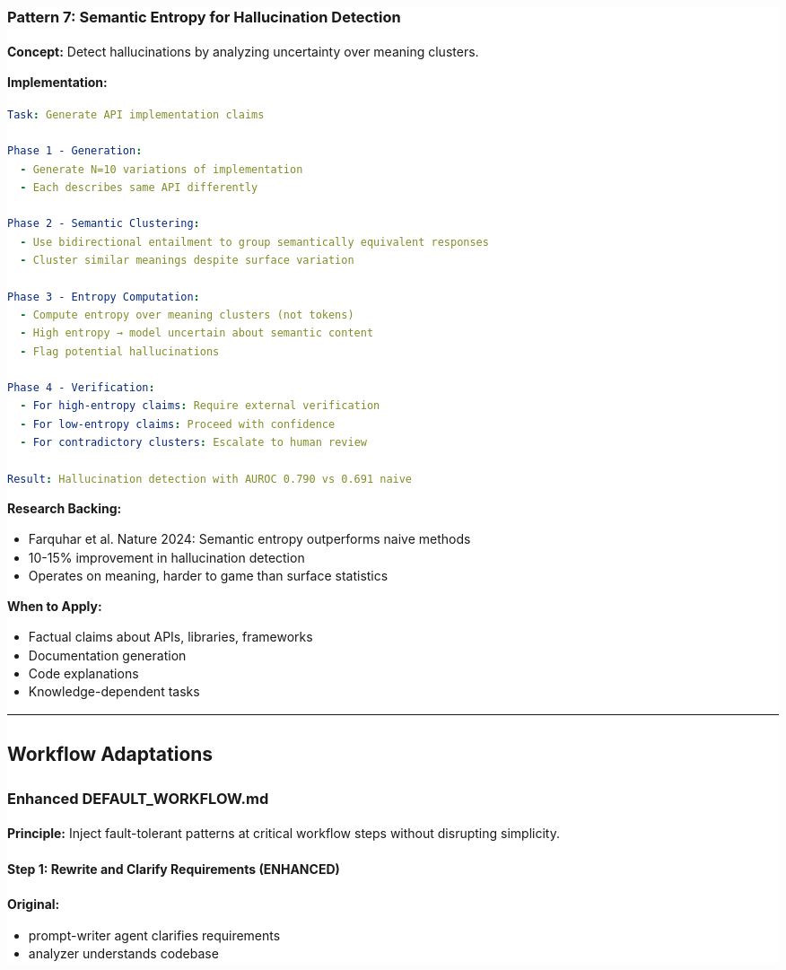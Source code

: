 ### Pattern 7: Semantic Entropy for Hallucination Detection

**Concept:** Detect hallucinations by analyzing uncertainty over meaning clusters.

**Implementation:**

```yaml
Task: Generate API implementation claims

Phase 1 - Generation:
  - Generate N=10 variations of implementation
  - Each describes same API differently

Phase 2 - Semantic Clustering:
  - Use bidirectional entailment to group semantically equivalent responses
  - Cluster similar meanings despite surface variation

Phase 3 - Entropy Computation:
  - Compute entropy over meaning clusters (not tokens)
  - High entropy → model uncertain about semantic content
  - Flag potential hallucinations

Phase 4 - Verification:
  - For high-entropy claims: Require external verification
  - For low-entropy claims: Proceed with confidence
  - For contradictory clusters: Escalate to human review

Result: Hallucination detection with AUROC 0.790 vs 0.691 naive
```

**Research Backing:**
- Farquhar et al. Nature 2024: Semantic entropy outperforms naive methods
- 10-15% improvement in hallucination detection
- Operates on meaning, harder to game than surface statistics

**When to Apply:**
- Factual claims about APIs, libraries, frameworks
- Documentation generation
- Code explanations
- Knowledge-dependent tasks

---

## Workflow Adaptations

### Enhanced DEFAULT_WORKFLOW.md

**Principle:** Inject fault-tolerant patterns at critical workflow steps without disrupting simplicity.

#### Step 1: Rewrite and Clarify Requirements (ENHANCED)

**Original:**
- prompt-writer agent clarifies requirements
- analyzer understands codebase
